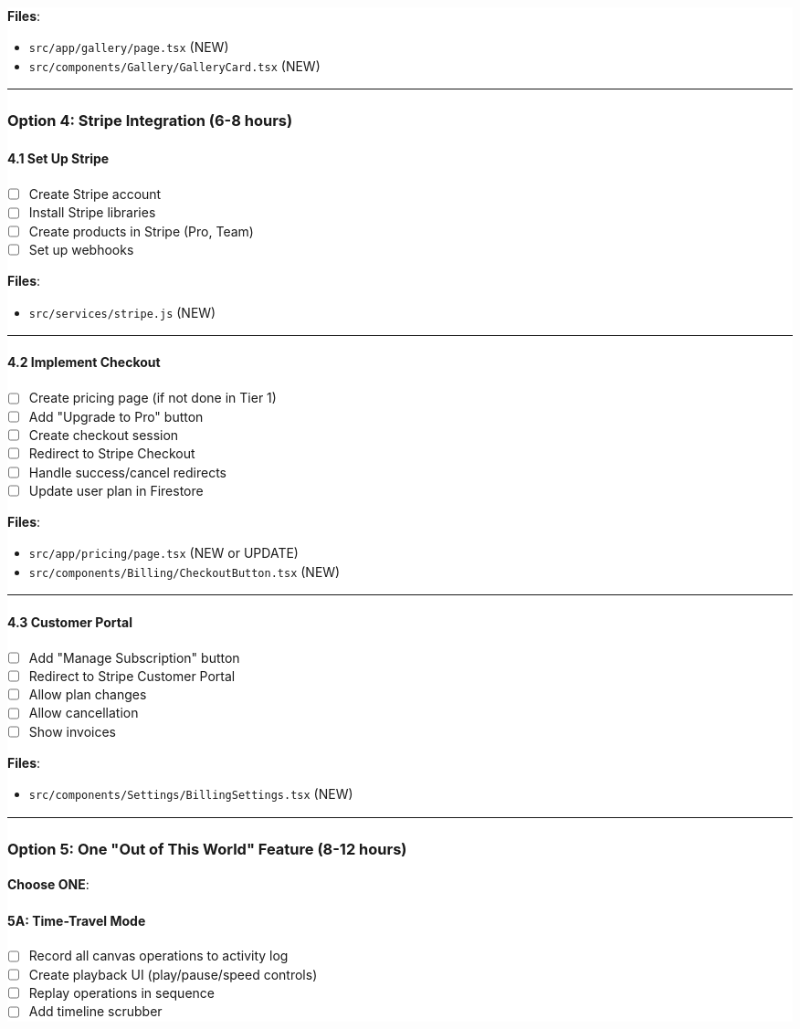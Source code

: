 **Files**:
- `src/app/gallery/page.tsx` (NEW)
- `src/components/Gallery/GalleryCard.tsx` (NEW)

---

### Option 4: Stripe Integration (6-8 hours)

#### 4.1 Set Up Stripe
- [ ] Create Stripe account
- [ ] Install Stripe libraries
- [ ] Create products in Stripe (Pro, Team)
- [ ] Set up webhooks

**Files**:
- `src/services/stripe.js` (NEW)

---

#### 4.2 Implement Checkout
- [ ] Create pricing page (if not done in Tier 1)
- [ ] Add "Upgrade to Pro" button
- [ ] Create checkout session
- [ ] Redirect to Stripe Checkout
- [ ] Handle success/cancel redirects
- [ ] Update user plan in Firestore

**Files**:
- `src/app/pricing/page.tsx` (NEW or UPDATE)
- `src/components/Billing/CheckoutButton.tsx` (NEW)

---

#### 4.3 Customer Portal
- [ ] Add "Manage Subscription" button
- [ ] Redirect to Stripe Customer Portal
- [ ] Allow plan changes
- [ ] Allow cancellation
- [ ] Show invoices

**Files**:
- `src/components/Settings/BillingSettings.tsx` (NEW)

---

### Option 5: One "Out of This World" Feature (8-12 hours)

**Choose ONE**:

#### 5A: Time-Travel Mode
- [ ] Record all canvas operations to activity log
- [ ] Create playback UI (play/pause/speed controls)
- [ ] Replay operations in sequence
- [ ] Add timeline scrubber
